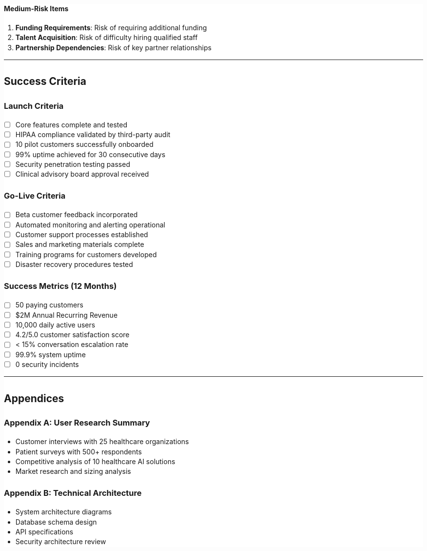 #### Medium-Risk Items
1. **Funding Requirements**: Risk of requiring additional funding
2. **Talent Acquisition**: Risk of difficulty hiring qualified staff
3. **Partnership Dependencies**: Risk of key partner relationships

---

## Success Criteria

### Launch Criteria
- [ ] Core features complete and tested
- [ ] HIPAA compliance validated by third-party audit
- [ ] 10 pilot customers successfully onboarded
- [ ] 99% uptime achieved for 30 consecutive days
- [ ] Security penetration testing passed
- [ ] Clinical advisory board approval received

### Go-Live Criteria
- [ ] Beta customer feedback incorporated
- [ ] Automated monitoring and alerting operational
- [ ] Customer support processes established
- [ ] Sales and marketing materials complete
- [ ] Training programs for customers developed
- [ ] Disaster recovery procedures tested

### Success Metrics (12 Months)
- [ ] 50 paying customers
- [ ] $2M Annual Recurring Revenue
- [ ] 10,000 daily active users
- [ ] 4.2/5.0 customer satisfaction score
- [ ] < 15% conversation escalation rate
- [ ] 99.9% system uptime
- [ ] 0 security incidents

---

## Appendices

### Appendix A: User Research Summary
- Customer interviews with 25 healthcare organizations
- Patient surveys with 500+ respondents
- Competitive analysis of 10 healthcare AI solutions
- Market research and sizing analysis

### Appendix B: Technical Architecture
- System architecture diagrams
- Database schema design
- API specifications
- Security architecture review
